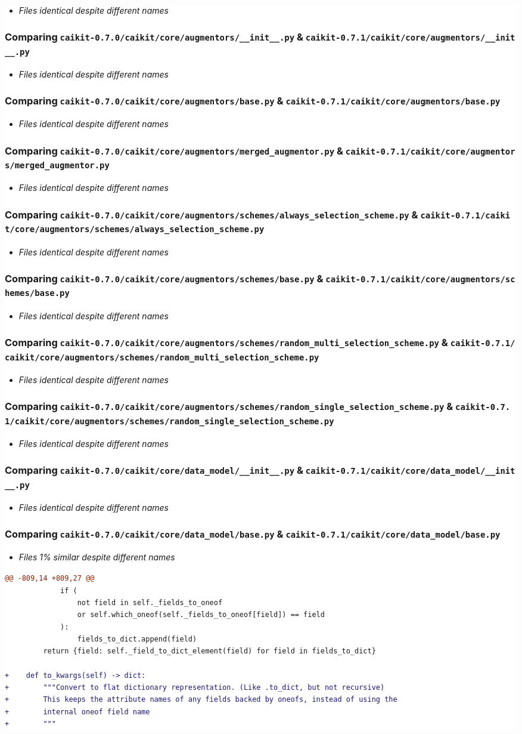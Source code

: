  * *Files identical despite different names*

### Comparing `caikit-0.7.0/caikit/core/augmentors/__init__.py` & `caikit-0.7.1/caikit/core/augmentors/__init__.py`

 * *Files identical despite different names*

### Comparing `caikit-0.7.0/caikit/core/augmentors/base.py` & `caikit-0.7.1/caikit/core/augmentors/base.py`

 * *Files identical despite different names*

### Comparing `caikit-0.7.0/caikit/core/augmentors/merged_augmentor.py` & `caikit-0.7.1/caikit/core/augmentors/merged_augmentor.py`

 * *Files identical despite different names*

### Comparing `caikit-0.7.0/caikit/core/augmentors/schemes/always_selection_scheme.py` & `caikit-0.7.1/caikit/core/augmentors/schemes/always_selection_scheme.py`

 * *Files identical despite different names*

### Comparing `caikit-0.7.0/caikit/core/augmentors/schemes/base.py` & `caikit-0.7.1/caikit/core/augmentors/schemes/base.py`

 * *Files identical despite different names*

### Comparing `caikit-0.7.0/caikit/core/augmentors/schemes/random_multi_selection_scheme.py` & `caikit-0.7.1/caikit/core/augmentors/schemes/random_multi_selection_scheme.py`

 * *Files identical despite different names*

### Comparing `caikit-0.7.0/caikit/core/augmentors/schemes/random_single_selection_scheme.py` & `caikit-0.7.1/caikit/core/augmentors/schemes/random_single_selection_scheme.py`

 * *Files identical despite different names*

### Comparing `caikit-0.7.0/caikit/core/data_model/__init__.py` & `caikit-0.7.1/caikit/core/data_model/__init__.py`

 * *Files identical despite different names*

### Comparing `caikit-0.7.0/caikit/core/data_model/base.py` & `caikit-0.7.1/caikit/core/data_model/base.py`

 * *Files 1% similar despite different names*

```diff
@@ -809,14 +809,27 @@
             if (
                 not field in self._fields_to_oneof
                 or self.which_oneof(self._fields_to_oneof[field]) == field
             ):
                 fields_to_dict.append(field)
         return {field: self._field_to_dict_element(field) for field in fields_to_dict}
 
+    def to_kwargs(self) -> dict:
+        """Convert to flat dictionary representation. (Like .to_dict, but not recursive)
+        This keeps the attribute names of any fields backed by oneofs, instead of using the
+        internal oneof field name
+        """
```